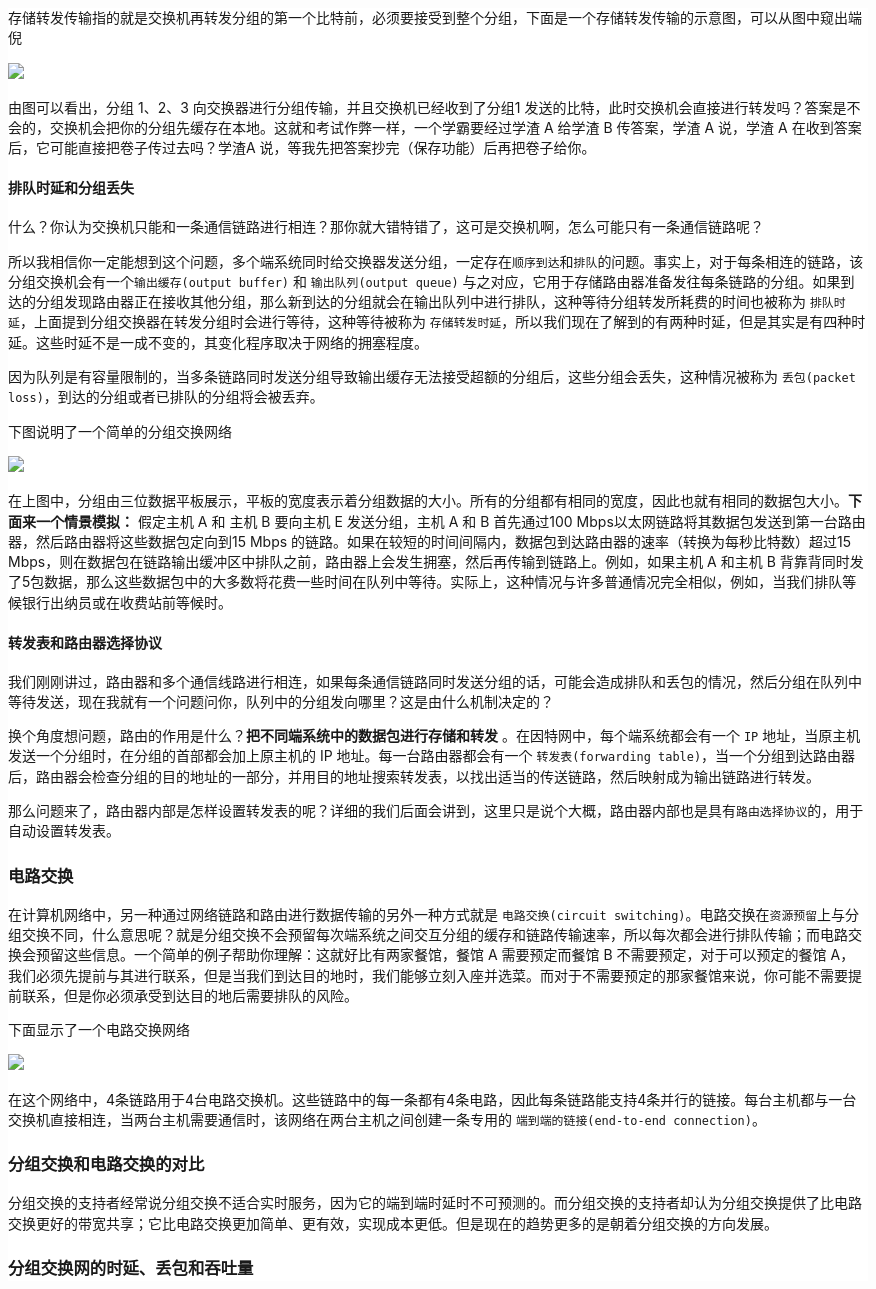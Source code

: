 存储转发传输指的就是交换机再转发分组的第一个比特前，必须要接受到整个分组，下面是一个存储转发传输的示意图，可以从图中窥出端倪

![](img/2a5e4d80c9816af3c47bf69302eb246f.png)

由图可以看出，分组 1、2、3 向交换器进行分组传输，并且交换机已经收到了分组1 发送的比特，此时交换机会直接进行转发吗？答案是不会的，交换机会把你的分组先缓存在本地。这就和考试作弊一样，一个学霸要经过学渣 A 给学渣 B 传答案，学渣 A 说，学渣 A 在收到答案后，它可能直接把卷子传过去吗？学渣A 说，等我先把答案抄完（保存功能）后再把卷子给你。

#### 排队时延和分组丢失

什么？你认为交换机只能和一条通信链路进行相连？那你就大错特错了，这可是交换机啊，怎么可能只有一条通信链路呢？

所以我相信你一定能想到这个问题，多个端系统同时给交换器发送分组，一定存在`顺序到达`和`排队`的问题。事实上，对于每条相连的链路，该分组交换机会有一个`输出缓存(output buffer)` 和 `输出队列(output queue)` 与之对应，它用于存储路由器准备发往每条链路的分组。如果到达的分组发现路由器正在接收其他分组，那么新到达的分组就会在输出队列中进行排队，这种等待分组转发所耗费的时间也被称为 `排队时延`，上面提到分组交换器在转发分组时会进行等待，这种等待被称为 `存储转发时延`，所以我们现在了解到的有两种时延，但是其实是有四种时延。这些时延不是一成不变的，其变化程序取决于网络的拥塞程度。

因为队列是有容量限制的，当多条链路同时发送分组导致输出缓存无法接受超额的分组后，这些分组会丢失，这种情况被称为 `丢包(packet loss)`，到达的分组或者已排队的分组将会被丢弃。

下图说明了一个简单的分组交换网络

![](img/4f3a9ada52b7715043611320e939b512.png)

在上图中，分组由三位数据平板展示，平板的宽度表示着分组数据的大小。所有的分组都有相同的宽度，因此也就有相同的数据包大小。**下面来一个情景模拟：** 假定主机 A 和 主机 B 要向主机 E 发送分组，主机 A 和 B 首先通过100 Mbps以太网链路将其数据包发送到第一台路由器，然后路由器将这些数据包定向到15 Mbps 的链路。如果在较短的时间间隔内，数据包到达路由器的速率（转换为每秒比特数）超过15 Mbps，则在数据包在链路输出缓冲区中排队之前，路由器上会发生拥塞，然后再传输到链路上。例如，如果主机 A 和主机 B 背靠背同时发了5包数据，那么这些数据包中的大多数将花费一些时间在队列中等待。实际上，这种情况与许多普通情况完全相似，例如，当我们排队等候银行出纳员或在收费站前等候时。

#### 转发表和路由器选择协议

我们刚刚讲过，路由器和多个通信线路进行相连，如果每条通信链路同时发送分组的话，可能会造成排队和丢包的情况，然后分组在队列中等待发送，现在我就有一个问题问你，队列中的分组发向哪里？这是由什么机制决定的？

换个角度想问题，路由的作用是什么？**把不同端系统中的数据包进行存储和转发** 。在因特网中，每个端系统都会有一个 `IP` 地址，当原主机发送一个分组时，在分组的首部都会加上原主机的 IP 地址。每一台路由器都会有一个 `转发表(forwarding table)`，当一个分组到达路由器后，路由器会检查分组的目的地址的一部分，并用目的地址搜索转发表，以找出适当的传送链路，然后映射成为输出链路进行转发。

那么问题来了，路由器内部是怎样设置转发表的呢？详细的我们后面会讲到，这里只是说个大概，路由器内部也是具有`路由选择协议`的，用于自动设置转发表。

### 电路交换

在计算机网络中，另一种通过网络链路和路由进行数据传输的另外一种方式就是 `电路交换(circuit switching)`。电路交换在`资源预留`上与分组交换不同，什么意思呢？就是分组交换不会预留每次端系统之间交互分组的缓存和链路传输速率，所以每次都会进行排队传输；而电路交换会预留这些信息。一个简单的例子帮助你理解：这就好比有两家餐馆，餐馆 A 需要预定而餐馆 B 不需要预定，对于可以预定的餐馆 A，我们必须先提前与其进行联系，但是当我们到达目的地时，我们能够立刻入座并选菜。而对于不需要预定的那家餐馆来说，你可能不需要提前联系，但是你必须承受到达目的地后需要排队的风险。

下面显示了一个电路交换网络

![](img/d75ba7763ccecf9bba04c991f8da3af9.png)

在这个网络中，4条链路用于4台电路交换机。这些链路中的每一条都有4条电路，因此每条链路能支持4条并行的链接。每台主机都与一台交换机直接相连，当两台主机需要通信时，该网络在两台主机之间创建一条专用的 `端到端的链接(end-to-end connection)`。

### 分组交换和电路交换的对比

分组交换的支持者经常说分组交换不适合实时服务，因为它的端到端时延时不可预测的。而分组交换的支持者却认为分组交换提供了比电路交换更好的带宽共享；它比电路交换更加简单、更有效，实现成本更低。但是现在的趋势更多的是朝着分组交换的方向发展。

### 分组交换网的时延、丢包和吞吐量
